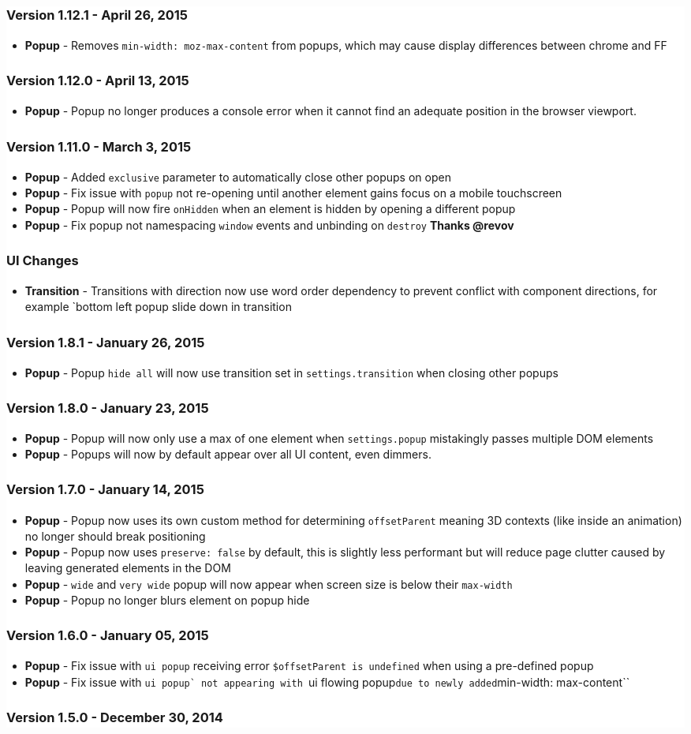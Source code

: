### Version 1.12.1 - April 26, 2015

- **Popup** - Removes `min-width: moz-max-content` from popups, which may cause display differences between chrome and FF

### Version 1.12.0 - April 13, 2015

- **Popup** - Popup no longer produces a console error when it cannot find an adequate position in the browser viewport.

### Version 1.11.0 - March 3, 2015

- **Popup** - Added `exclusive` parameter to automatically close other popups on open
- **Popup** - Fix issue with `popup` not re-opening until another element gains focus on a mobile touchscreen
- **Popup** - Popup will now fire `onHidden` when an element is hidden by opening a different popup
- **Popup** - Fix popup not namespacing `window` events and unbinding on `destroy` **Thanks @revov**

### UI Changes

- **Transition** - Transitions with direction now use word order dependency to prevent conflict with component directions, for example `bottom left popup slide down in transition

### Version 1.8.1 - January 26, 2015

- **Popup** - Popup `hide all` will now use transition set in `settings.transition` when closing other popups

### Version 1.8.0 - January 23, 2015

- **Popup** - Popup will now only use a max of one element when `settings.popup` mistakingly passes multiple DOM elements
- **Popup** - Popups will now by default appear over all UI content, even dimmers.

### Version 1.7.0 - January 14, 2015

- **Popup** - Popup now uses its own custom method for determining `offsetParent` meaning 3D contexts (like inside an animation) no longer should break positioning
- **Popup** - Popup now uses `preserve: false` by default, this is slightly less performant but will reduce page clutter caused by leaving generated elements in the DOM
- **Popup** - `wide` and `very wide` popup will now appear when screen size is below their `max-width`
- **Popup** - Popup no longer blurs element on popup hide

### Version 1.6.0 - January 05, 2015

- **Popup** - Fix issue with `ui popup` receiving error ``$offsetParent is undefined`` when using a pre-defined popup
- **Popup** - Fix issue with ``ui popup` not appearing with ``ui flowing popup`` due to newly added ``min-width: max-content``

### Version 1.5.0 - December 30, 2014
